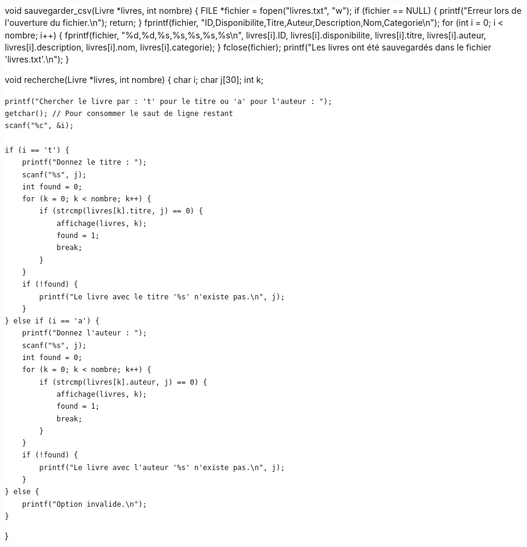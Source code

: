 void sauvegarder_csv(Livre *livres, int nombre) {
    FILE *fichier = fopen("livres.txt", "w");
    if (fichier == NULL) {
        printf("Erreur lors de l'ouverture du fichier.\n");
        return;
    }
    fprintf(fichier, "ID,Disponibilite,Titre,Auteur,Description,Nom,Categorie\n");
    for (int i = 0; i < nombre; i++) {
        fprintf(fichier, "%d,%d,%s,%s,%s,%s,%s\n", livres[i].ID, livres[i].disponibilite, livres[i].titre, livres[i].auteur, livres[i].description, livres[i].nom, livres[i].categorie);
    }
    fclose(fichier);
    printf("Les livres ont été sauvegardés dans le fichier 'livres.txt'.\n");
}

void recherche(Livre *livres, int nombre) {
    char i;
    char j[30];
    int k;

    printf("Chercher le livre par : 't' pour le titre ou 'a' pour l'auteur : ");
    getchar(); // Pour consommer le saut de ligne restant
    scanf("%c", &i);

    if (i == 't') {
        printf("Donnez le titre : ");
        scanf("%s", j);
        int found = 0;
        for (k = 0; k < nombre; k++) {
            if (strcmp(livres[k].titre, j) == 0) {
                affichage(livres, k);
                found = 1;
                break;
            }
        }
        if (!found) {
            printf("Le livre avec le titre '%s' n'existe pas.\n", j);
        }
    } else if (i == 'a') {
        printf("Donnez l'auteur : ");
        scanf("%s", j);
        int found = 0;
        for (k = 0; k < nombre; k++) {
            if (strcmp(livres[k].auteur, j) == 0) {
                affichage(livres, k);
                found = 1;
                break;
            }
        }
        if (!found) {
            printf("Le livre avec l'auteur '%s' n'existe pas.\n", j);
        }
    } else {
        printf("Option invalide.\n");
    }
}

